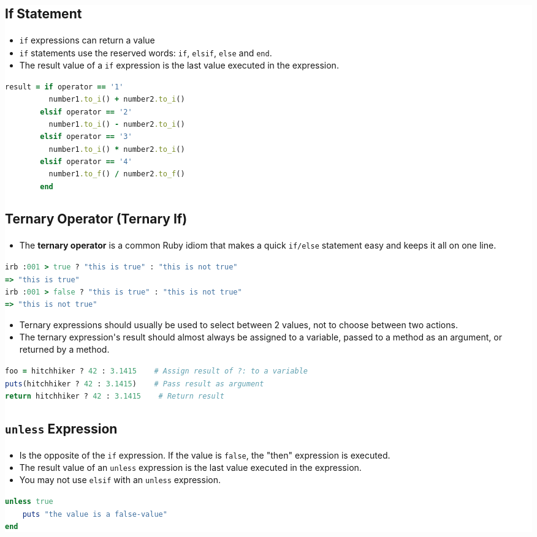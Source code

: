 
## If Statement

* `if` expressions can return a value
* `if` statements use the reserved words: `if`, `elsif`, `else` and `end`.
* The result value of a `if` expression is the last value executed in the expression.

```ruby
result = if operator == '1'
          number1.to_i() + number2.to_i()
        elsif operator == '2'
          number1.to_i() - number2.to_i()
        elsif operator == '3'
          number1.to_i() * number2.to_i()
        elsif operator == '4'
          number1.to_f() / number2.to_f()
        end
```

## Ternary Operator (Ternary If)

- The **ternary operator** is a common Ruby idiom that makes a quick `if/else` statement easy and keeps it all on one line.

```ruby
irb :001 > true ? "this is true" : "this is not true" 
=> "this is true" 
irb :001 > false ? "this is true" : "this is not true" 
=> "this is not true"
```

- Ternary expressions should usually be used to select between 2 values, not to choose between two actions.
- The ternary expression's result should almost always be assigned to a variable, passed to a method as an argument, or returned by a method.

```ruby
foo = hitchhiker ? 42 : 3.1415    # Assign result of ?: to a variable
puts(hitchhiker ? 42 : 3.1415)    # Pass result as argument
return hitchhiker ? 42 : 3.1415    # Return result
```

## `unless` Expression

* Is the opposite of the `if` expression. If the value is `false`, the "then" expression is executed.
* The result value of an `unless` expression is the last value executed in the expression.
* You may not use `elsif` with an `unless` expression.

```ruby
unless true
	puts "the value is a false-value"
end
```
